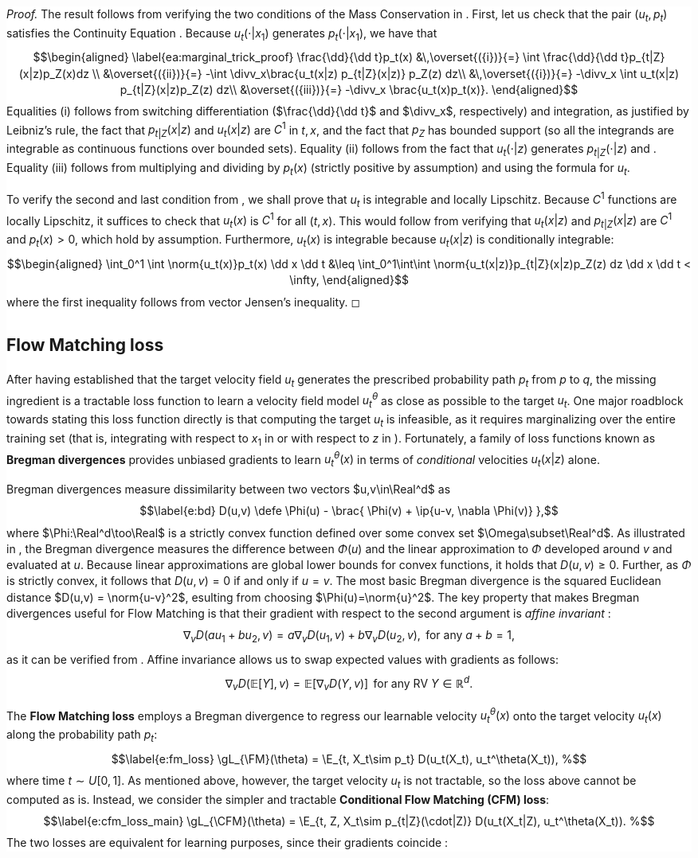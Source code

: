 *Proof.* The result follows from verifying the two conditions of the Mass Conservation in . First, let us check that the pair $(u_t, p_t)$ satisfies the Continuity Equation . Because $u_t(\cdot|x_1)$ generates $p_t(\cdot|x_1)$, we have that $$\begin{aligned}
\label{ea:marginal_trick_proof}
\frac{\dd}{\dd t}p_t(x) &\,\overset{({i})}{=}    \int \frac{\dd}{\dd t}p_{t|Z}(x|z)p_Z(x)dz \\
                   &\overset{({ii})}{=}  -\int \divv_x\brac{u_t(x|z) p_{t|Z}(x|z)} p_Z(z) dz\\
                   &\,\overset{({i})}{=}   -\divv_x \int u_t(x|z) p_{t|Z}(x|z)p_Z(z) dz\\ 
                   &\overset{({iii})}{=} -\divv_x \brac{u_t(x)p_t(x)}.
\end{aligned}$$ Equalities (i) follows from switching differentiation ($\frac{\dd}{\dd t}$ and $\divv_x$, respectively) and integration, as justified by Leibniz’s rule, the fact that $p_{t|Z}(x|z)$ and $u_t(x|z)$ are $C^1$ in $t,x$, and the fact that $p_Z$ has bounded support (so all the integrands are integrable as continuous functions over bounded sets). Equality (ii) follows from the fact that $u_t(\cdot|z)$ generates $p_{t|Z}(\cdot|z)$ and . Equality (iii) follows from multiplying and dividing by $p_t(x)$ (strictly positive by assumption) and using the formula for $u_t$.

To verify the second and last condition from , we shall prove that $u_t$ is integrable and locally Lipschitz. Because $C^1$ functions are locally Lipschitz, it suffices to check that $u_t(x)$ is $C^1$ for all $(t, x)$. This would follow from verifying that $u_t(x|z)$ and $p_{t|Z}(x|z)$ are $C^1$ and $p_t(x)>0$, which hold by assumption. Furthermore, $u_t(x)$ is integrable because $u_t(x|z)$ is conditionally integrable: $$\begin{aligned}
    \int_0^1 \int \norm{u_t(x)}p_t(x) \dd x \dd t &\leq \int_0^1\int\int \norm{u_t(x|z)}p_{t|Z}(x|z)p_Z(z) dz \dd x \dd t  < \infty,
\end{aligned}$$ where the first inequality follows from vector Jensen’s inequality. ◻

</div>

## Flow Matching loss

After having established that the target velocity field $u_t$ generates the prescribed probability path $p_t$ from $p$ to $q$, the missing ingredient is a tractable loss function to learn a velocity field model $u_t^\theta$ as close as possible to the target $u_t$. One major roadblock towards stating this loss function directly is that computing the target $u_t$ is infeasible, as it requires marginalizing over the entire training set (that is, integrating with respect to $x_1$ in or with respect to $z$ in ). Fortunately, a family of loss functions known as **Bregman divergences** provides unbiased gradients to learn $u_t^\theta(x)$ in terms of *conditional* velocities $u_t(x|z)$ alone.

Bregman divergences measure dissimilarity between two vectors $u,v\in\Real^d$ as $$\label{e:bd}
    D(u,v) \defe \Phi(u) - \brac{ \Phi(v) + \ip{u-v, \nabla \Phi(v)} },$$ where $\Phi:\Real^d\too\Real$ is a strictly convex function defined over some convex set $\Omega\subset\Real^d$. As illustrated in , the Bregman divergence measures the difference between $\Phi(u)$ and the linear approximation to $\Phi$ developed around $v$ and evaluated at $u$. Because linear approximations are global lower bounds for convex functions, it holds that $D(u,v)\geq 0$. Further, as $\Phi$ is strictly convex, it follows that $D(u,v)=0$ if and only if $u=v$. The most basic Bregman divergence is the squared Euclidean distance $D(u,v) = \norm{u-v}^2$, esulting from choosing $\Phi(u)=\norm{u}^2$. The key property that makes Bregman divergences useful for Flow Matching is that their gradient with respect to the second argument is *affine invariant* : $$\label{e:bd_affine_grad}
    \nabla_v D(au_1 + bu_2, v) = a\nabla_v D(u_1,v) + b\nabla_v D(u_2,v), \text{ for any } a+b=1,$$ as it can be verified from . Affine invariance allows us to swap expected values with gradients as follows: $$\label{e:swap_grad_and_exp}
    \nabla_v D(\mathbb{E}[Y], v) = \mathbb{E}[\nabla_v D(Y, v)]\, \text{ for any RV } Y\in\mathbb{R}^d.$$

The **Flow Matching loss** employs a Bregman divergence to regress our learnable velocity $u_t^\theta(x)$ onto the target velocity $u_t(x)$ along the probability path $p_t$: $$\label{e:fm_loss}
  \gL_{\FM}(\theta) = \E_{t, X_t\sim p_t} D(u_t(X_t), u_t^\theta(X_t)), %$$ where time $t \sim U[0,1]$. As mentioned above, however, the target velocity $u_t$ is not tractable, so the loss above cannot be computed as is. Instead, we consider the simpler and tractable **Conditional Flow Matching (CFM) loss**: $$\label{e:cfm_loss_main}
    \gL_{\CFM}(\theta) = \E_{t, Z, X_t\sim p_{t|Z}(\cdot|Z)} D(u_t(X_t|Z), u_t^\theta(X_t)). %$$ The two losses are equivalent for learning purposes, since their gradients coincide :
